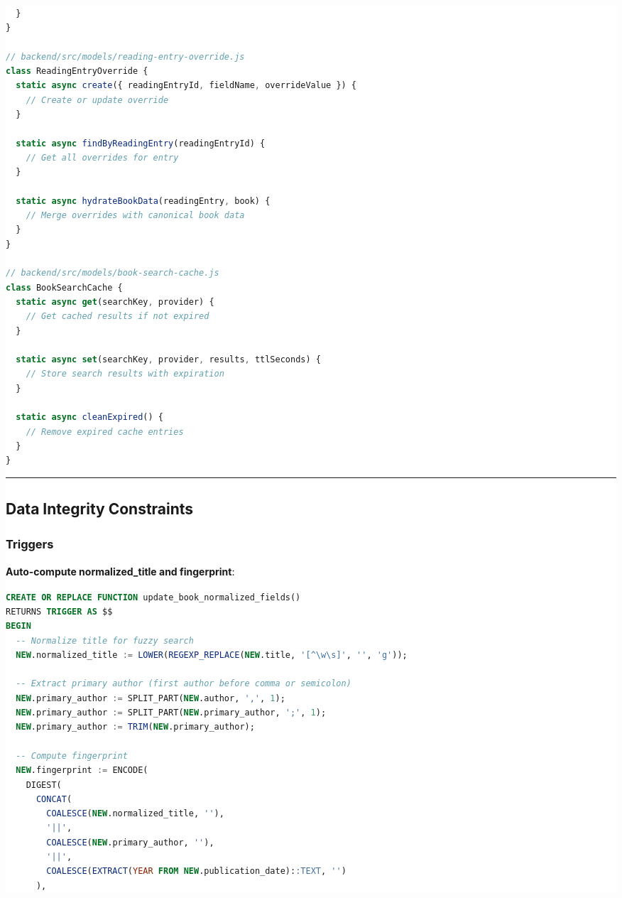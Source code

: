 ```javascript
  }
}

// backend/src/models/reading-entry-override.js
class ReadingEntryOverride {
  static async create({ readingEntryId, fieldName, overrideValue }) {
    // Create or update override
  }

  static async findByReadingEntry(readingEntryId) {
    // Get all overrides for entry
  }

  static async hydrateBookData(readingEntry, book) {
    // Merge overrides with canonical book data
  }
}

// backend/src/models/book-search-cache.js
class BookSearchCache {
  static async get(searchKey, provider) {
    // Get cached results if not expired
  }

  static async set(searchKey, provider, results, ttlSeconds) {
    // Store search results with expiration
  }

  static async cleanExpired() {
    // Remove expired cache entries
  }
}
```

---

## Data Integrity Constraints

### Triggers

**Auto-compute normalized_title and fingerprint**:
```sql
CREATE OR REPLACE FUNCTION update_book_normalized_fields()
RETURNS TRIGGER AS $$
BEGIN
  -- Normalize title for fuzzy search
  NEW.normalized_title := LOWER(REGEXP_REPLACE(NEW.title, '[^\w\s]', '', 'g'));

  -- Extract primary author (first author before comma or semicolon)
  NEW.primary_author := SPLIT_PART(NEW.author, ',', 1);
  NEW.primary_author := SPLIT_PART(NEW.primary_author, ';', 1);
  NEW.primary_author := TRIM(NEW.primary_author);

  -- Compute fingerprint
  NEW.fingerprint := ENCODE(
    DIGEST(
      CONCAT(
        COALESCE(NEW.normalized_title, ''),
        '||',
        COALESCE(NEW.primary_author, ''),
        '||',
        COALESCE(EXTRACT(YEAR FROM NEW.publication_date)::TEXT, '')
      ),
```